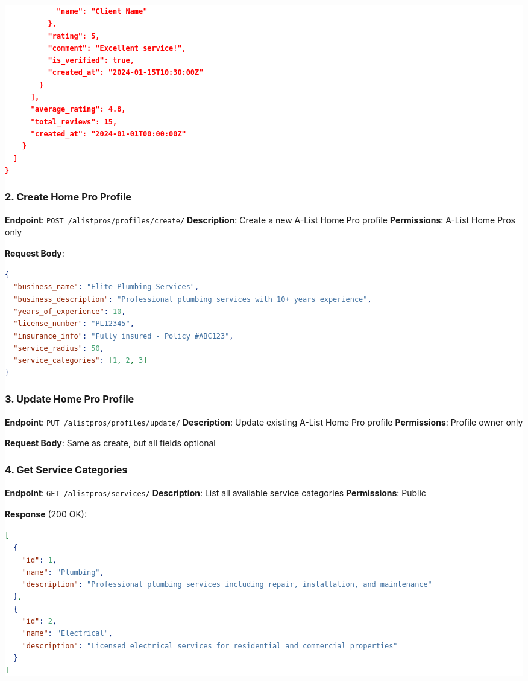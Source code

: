 ```json
            "name": "Client Name"
          },
          "rating": 5,
          "comment": "Excellent service!",
          "is_verified": true,
          "created_at": "2024-01-15T10:30:00Z"
        }
      ],
      "average_rating": 4.8,
      "total_reviews": 15,
      "created_at": "2024-01-01T00:00:00Z"
    }
  ]
}
```

### 2. Create Home Pro Profile
**Endpoint**: `POST /alistpros/profiles/create/`
**Description**: Create a new A-List Home Pro profile
**Permissions**: A-List Home Pros only

**Request Body**:
```json
{
  "business_name": "Elite Plumbing Services",
  "business_description": "Professional plumbing services with 10+ years experience",
  "years_of_experience": 10,
  "license_number": "PL12345",
  "insurance_info": "Fully insured - Policy #ABC123",
  "service_radius": 50,
  "service_categories": [1, 2, 3]
}
```

### 3. Update Home Pro Profile
**Endpoint**: `PUT /alistpros/profiles/update/`
**Description**: Update existing A-List Home Pro profile
**Permissions**: Profile owner only

**Request Body**: Same as create, but all fields optional

### 4. Get Service Categories
**Endpoint**: `GET /alistpros/services/`
**Description**: List all available service categories
**Permissions**: Public

**Response** (200 OK):
```json
[
  {
    "id": 1,
    "name": "Plumbing",
    "description": "Professional plumbing services including repair, installation, and maintenance"
  },
  {
    "id": 2,
    "name": "Electrical",
    "description": "Licensed electrical services for residential and commercial properties"
  }
]
```
